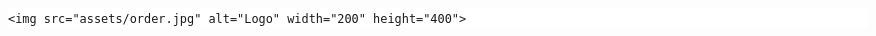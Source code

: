     <img src="assets/order.jpg" alt="Logo" width="200" height="400">
  </a>
   <a href="https://github.com/OraclYT/mark-3-demo">